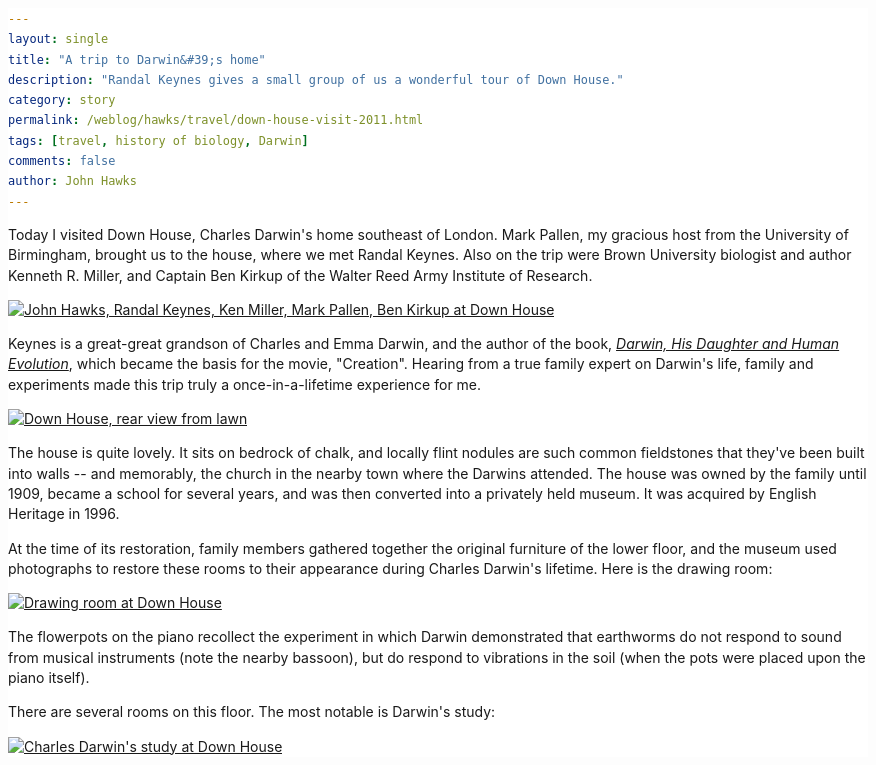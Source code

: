 ```yaml
---
layout: single 
title: "A trip to Darwin&#39;s home" 
description: "Randal Keynes gives a small group of us a wonderful tour of Down House." 
category: story
permalink: /weblog/hawks/travel/down-house-visit-2011.html
tags: [travel, history of biology, Darwin] 
comments: false 
author: John Hawks 
---
```



Today I visited Down House, Charles Darwin's home southeast of London. Mark Pallen, my gracious host from the University of Birmingham, brought us to the house, where we met Randal Keynes. Also on the trip were Brown University biologist and author Kenneth R. Miller, and Captain Ben Kirkup of the Walter Reed Army Institute of Research. 

<div class="middle-picture">
<a href="http://www.flickr.com/photos/johnhawks/6176111195/" title="John Hawks, Randal Keynes, Ken Miller, Mark Pallen, Ben Kirkup at Down House by John Hawks, on Flickr"><img src="http://farm7.static.flickr.com/6158/6176111195_c62e78f998.jpg" width="500" height="333" alt="John Hawks, Randal Keynes, Ken Miller, Mark Pallen, Ben Kirkup at Down House"></a>
</div>

Keynes is a great-great grandson of Charles and Emma Darwin, and the author of the book, <a href="http://www.amazon.com/gp/product/B003YDXDH2/ref=as_li_ss_tl?ie=UTF8&tag=johnhawksanth-20&linkCode=as2&camp=217145&creative=399373&creativeASIN=B003YDXDH2"><i>Darwin, His Daughter and Human Evolution</i></a>, which became the basis for the movie, "Creation". Hearing from a true family expert on Darwin's life, family and experiments made this trip truly a once-in-a-lifetime experience for me. 

<div class="middle-picture">
<a href="http://www.flickr.com/photos/johnhawks/6176555034/" title="Down House, rear view from lawn by John Hawks, on Flickr"><img src="http://farm7.static.flickr.com/6158/6176555034_c65d322195.jpg" width="500" height="333" alt="Down House, rear view from lawn"></a>
</div>

The house is quite lovely. It sits on bedrock of chalk, and locally flint nodules are such common fieldstones that they've been built into walls -- and memorably, the church in the nearby town where the Darwins attended. The house was owned by the family until 1909, became a school for several years, and was then converted into a privately held museum. It was acquired by English Heritage in 1996. 

At the time of its restoration, family members gathered together the original furniture of the lower floor, and the museum used photographs to restore these rooms to their appearance during Charles Darwin's lifetime. Here is the drawing room: 

<div class="middle-picture">
<a href="http://www.flickr.com/photos/johnhawks/6176557164/" title="Drawing room at Down House by John Hawks, on Flickr"><img src="http://farm7.static.flickr.com/6152/6176557164_ca5d429849.jpg" width="500" height="333" alt="Drawing room at Down House"></a>
</div>

The flowerpots on the piano recollect the experiment in which Darwin demonstrated that earthworms do not respond to sound from musical instruments (note the nearby bassoon), but do respond to vibrations in the soil (when the pots were placed upon the piano itself). 

There are several rooms on this floor. The most notable is Darwin's study: 

<div class="middle-picture">
<a href="http://www.flickr.com/photos/johnhawks/6176553890/" title="Charles Darwin's study at Down House by John Hawks, on Flickr"><img src="http://farm7.static.flickr.com/6154/6176553890_ec6369c206.jpg" width="500" height="333" alt="Charles Darwin's study at Down House"></a>
</div>
